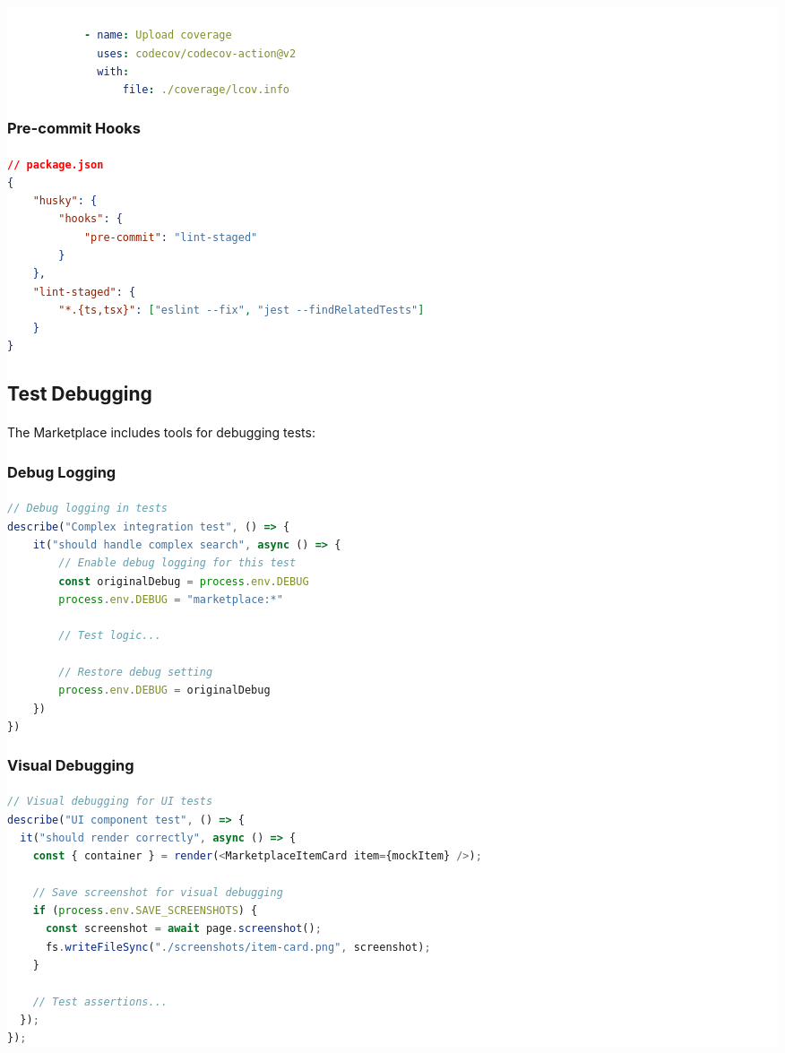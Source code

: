 ```yaml

            - name: Upload coverage
              uses: codecov/codecov-action@v2
              with:
                  file: ./coverage/lcov.info
```

### Pre-commit Hooks

```json
// package.json
{
	"husky": {
		"hooks": {
			"pre-commit": "lint-staged"
		}
	},
	"lint-staged": {
		"*.{ts,tsx}": ["eslint --fix", "jest --findRelatedTests"]
	}
}
```

## Test Debugging

The Marketplace includes tools for debugging tests:

### Debug Logging

```typescript
// Debug logging in tests
describe("Complex integration test", () => {
	it("should handle complex search", async () => {
		// Enable debug logging for this test
		const originalDebug = process.env.DEBUG
		process.env.DEBUG = "marketplace:*"

		// Test logic...

		// Restore debug setting
		process.env.DEBUG = originalDebug
	})
})
```

### Visual Debugging

```typescript
// Visual debugging for UI tests
describe("UI component test", () => {
  it("should render correctly", async () => {
    const { container } = render(<MarketplaceItemCard item={mockItem} />);

    // Save screenshot for visual debugging
    if (process.env.SAVE_SCREENSHOTS) {
      const screenshot = await page.screenshot();
      fs.writeFileSync("./screenshots/item-card.png", screenshot);
    }

    // Test assertions...
  });
});
```
